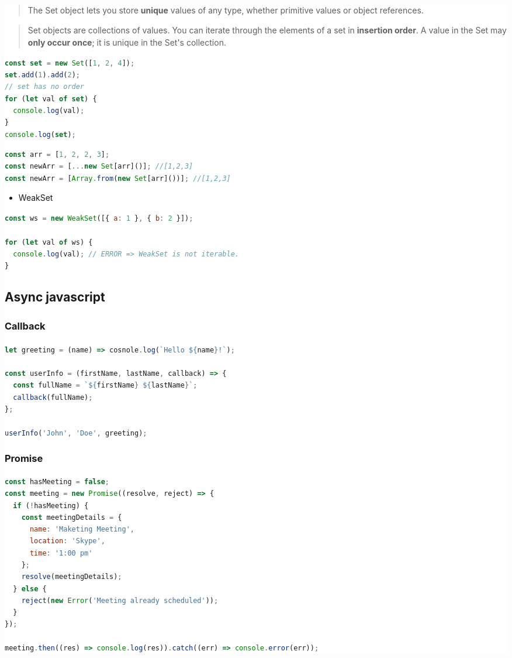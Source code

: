 > The Set object lets you store **unique** values of any type, whether primitive values or object references.

> Set objects are collections of values. You can iterate through the elements of a set in **insertion order**. A value in the Set may **only occur once**; it is unique in the Set's collection.

```js
const set = new Set([1, 2, 4]);
set.add(1).add(2);
// set has no order
for (let val of set) {
  console.log(val);
}
console.log(set);
```

```js
const arr = [1, 2, 2, 3];
const newArr = [...new Set[arr]()]; //[1,2,3]
const newArr = [Array.from(new Set[arr]())]; //[1,2,3]
```

- WeakSet

```js
const ws = new WeakSet([{ a: 1 }, { b: 2 }]);

for (let val of ws) {
  console.log(val); // ERROR => WeakSet is not iterable.
}
```

## Async javascript

### Callback

```js
let greeting = (name) => cosnole.log(`Hello ${name}!`);

const userInfo = (firstName, lastName, callback) => {
  const fullName = `${firstName} ${lastName}`;
  callback(fullName);
};

userInfo('John', 'Doe', greeting);
```

### Promise

```js
const hasMeeting = false;
const meeting = new Promise((resolve, reject) => {
  if (!hasMeeting) {
    const meetingDetails = {
      name: 'Maketing Meeting',
      location: 'Skype',
      time: '1:00 pm'
    };
    resolve(meetingDetails);
  } else {
    reject(new Error('Meeting already scheduled'));
  }
});

meeting.then((res) => console.log(res)).catch((err) => console.error(err));
```
